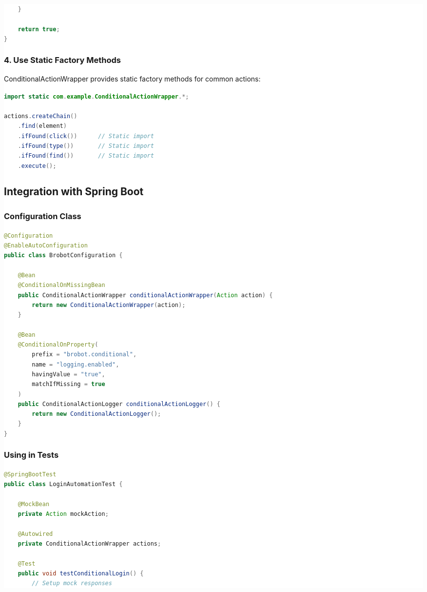 ```java
    }
    
    return true;
}
```

### 4. Use Static Factory Methods

ConditionalActionWrapper provides static factory methods for common actions:

```java
import static com.example.ConditionalActionWrapper.*;

actions.createChain()
    .find(element)
    .ifFound(click())      // Static import
    .ifFound(type())       // Static import
    .ifFound(find())       // Static import
    .execute();
```

## Integration with Spring Boot

### Configuration Class

```java
@Configuration
@EnableAutoConfiguration
public class BrobotConfiguration {
    
    @Bean
    @ConditionalOnMissingBean
    public ConditionalActionWrapper conditionalActionWrapper(Action action) {
        return new ConditionalActionWrapper(action);
    }
    
    @Bean
    @ConditionalOnProperty(
        prefix = "brobot.conditional",
        name = "logging.enabled",
        havingValue = "true",
        matchIfMissing = true
    )
    public ConditionalActionLogger conditionalActionLogger() {
        return new ConditionalActionLogger();
    }
}
```

### Using in Tests

```java
@SpringBootTest
public class LoginAutomationTest {
    
    @MockBean
    private Action mockAction;
    
    @Autowired
    private ConditionalActionWrapper actions;
    
    @Test
    public void testConditionalLogin() {
        // Setup mock responses
```